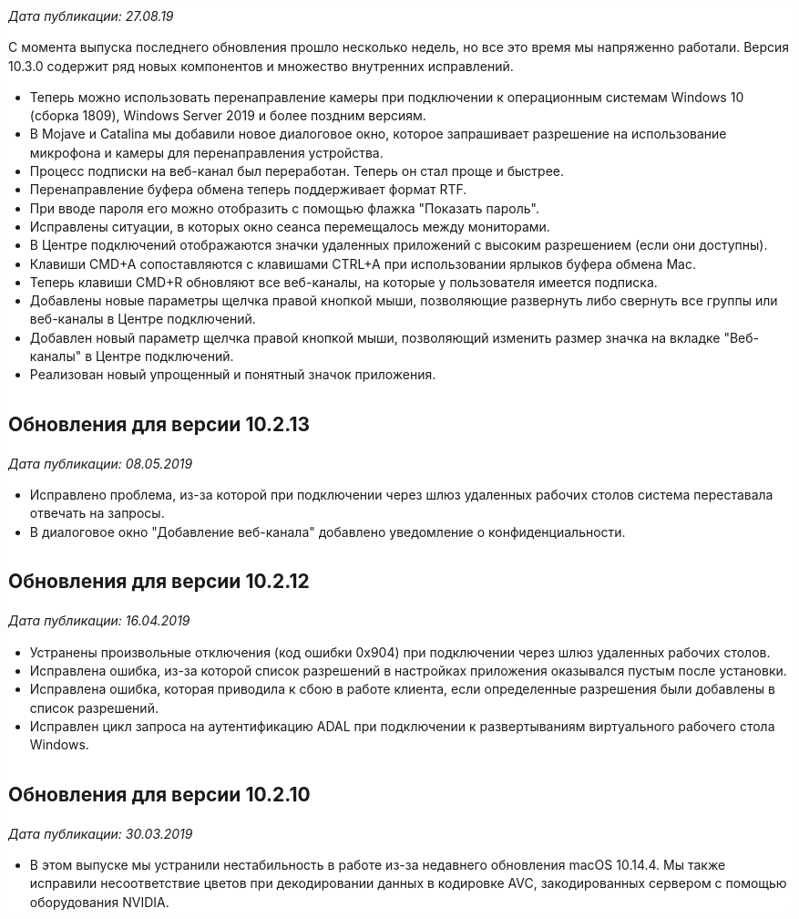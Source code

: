 *Дата публикации: 27.08.19*

С момента выпуска последнего обновления прошло несколько недель, но все это время мы напряженно работали. Версия 10.3.0 содержит ряд новых компонентов и множество внутренних исправлений.

- Теперь можно использовать перенаправление камеры при подключении к операционным системам Windows 10 (сборка 1809), Windows Server 2019 и более поздним версиям.
- В Mojave и Catalina мы добавили новое диалоговое окно, которое запрашивает разрешение на использование микрофона и камеры для перенаправления устройства.
- Процесс подписки на веб-канал был переработан. Теперь он стал проще и быстрее.
- Перенаправление буфера обмена теперь поддерживает формат RTF.
- При вводе пароля его можно отобразить с помощью флажка "Показать пароль".
- Исправлены ситуации, в которых окно сеанса перемещалось между мониторами.
- В Центре подключений отображаются значки удаленных приложений с высоким разрешением (если они доступны).
- Клавиши CMD+A сопоставляются с клавишами CTRL+A при использовании ярлыков буфера обмена Mac.
- Теперь клавиши CMD+R обновляют все веб-каналы, на которые у пользователя имеется подписка.
- Добавлены новые параметры щелчка правой кнопкой мыши, позволяющие развернуть либо свернуть все группы или веб-каналы в Центре подключений.
- Добавлен новый параметр щелчка правой кнопкой мыши, позволяющий изменить размер значка на вкладке "Веб-каналы" в Центре подключений.
- Реализован новый упрощенный и понятный значок приложения.

## <a name="updates-for-version-10213"></a>Обновления для версии 10.2.13

*Дата публикации: 08.05.2019*

- Исправлено проблема, из-за которой при подключении через шлюз удаленных рабочих столов система переставала отвечать на запросы.
- В диалоговое окно "Добавление веб-канала" добавлено уведомление о конфиденциальности.

## <a name="updates-for-version-10212"></a>Обновления для версии 10.2.12

*Дата публикации: 16.04.2019*

- Устранены произвольные отключения (код ошибки 0x904) при подключении через шлюз удаленных рабочих столов.
- Исправлена ошибка, из-за которой список разрешений в настройках приложения оказывался пустым после установки.
- Исправлена ошибка, которая приводила к сбою в работе клиента, если определенные разрешения были добавлены в список разрешений.
- Исправлен цикл запроса на аутентификацию ADAL при подключении к развертываниям виртуального рабочего стола Windows.

## <a name="updates-for-version-10210"></a>Обновления для версии 10.2.10

*Дата публикации: 30.03.2019*

- В этом выпуске мы устранили нестабильность в работе из-за недавнего обновления macOS 10.14.4. Мы также исправили несоответствие цветов при декодировании данных в кодировке AVC, закодированных сервером с помощью оборудования NVIDIA.
